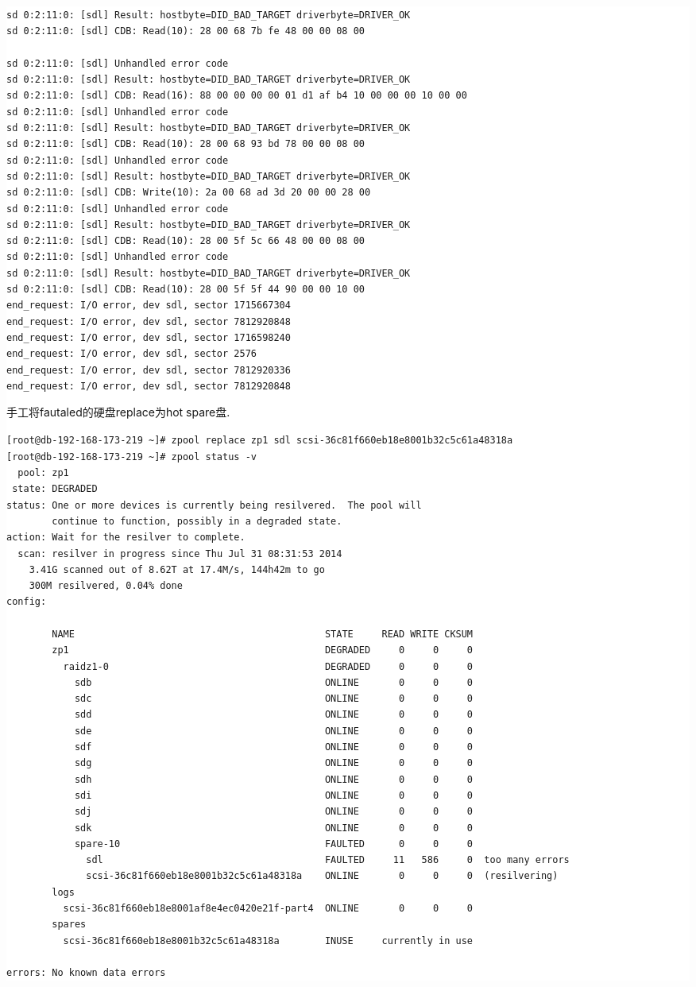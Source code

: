 ```  
sd 0:2:11:0: [sdl] Result: hostbyte=DID_BAD_TARGET driverbyte=DRIVER_OK  
sd 0:2:11:0: [sdl] CDB: Read(10): 28 00 68 7b fe 48 00 00 08 00  
  
sd 0:2:11:0: [sdl] Unhandled error code  
sd 0:2:11:0: [sdl] Result: hostbyte=DID_BAD_TARGET driverbyte=DRIVER_OK  
sd 0:2:11:0: [sdl] CDB: Read(16): 88 00 00 00 00 01 d1 af b4 10 00 00 00 10 00 00  
sd 0:2:11:0: [sdl] Unhandled error code  
sd 0:2:11:0: [sdl] Result: hostbyte=DID_BAD_TARGET driverbyte=DRIVER_OK  
sd 0:2:11:0: [sdl] CDB: Read(10): 28 00 68 93 bd 78 00 00 08 00  
sd 0:2:11:0: [sdl] Unhandled error code  
sd 0:2:11:0: [sdl] Result: hostbyte=DID_BAD_TARGET driverbyte=DRIVER_OK  
sd 0:2:11:0: [sdl] CDB: Write(10): 2a 00 68 ad 3d 20 00 00 28 00  
sd 0:2:11:0: [sdl] Unhandled error code  
sd 0:2:11:0: [sdl] Result: hostbyte=DID_BAD_TARGET driverbyte=DRIVER_OK  
sd 0:2:11:0: [sdl] CDB: Read(10): 28 00 5f 5c 66 48 00 00 08 00  
sd 0:2:11:0: [sdl] Unhandled error code  
sd 0:2:11:0: [sdl] Result: hostbyte=DID_BAD_TARGET driverbyte=DRIVER_OK  
sd 0:2:11:0: [sdl] CDB: Read(10): 28 00 5f 5f 44 90 00 00 10 00  
end_request: I/O error, dev sdl, sector 1715667304  
end_request: I/O error, dev sdl, sector 7812920848  
end_request: I/O error, dev sdl, sector 1716598240  
end_request: I/O error, dev sdl, sector 2576  
end_request: I/O error, dev sdl, sector 7812920336  
end_request: I/O error, dev sdl, sector 7812920848  
```  
  
手工将fautaled的硬盘replace为hot spare盘.  
  
```  
[root@db-192-168-173-219 ~]# zpool replace zp1 sdl scsi-36c81f660eb18e8001b32c5c61a48318a  
[root@db-192-168-173-219 ~]# zpool status -v  
  pool: zp1  
 state: DEGRADED  
status: One or more devices is currently being resilvered.  The pool will  
        continue to function, possibly in a degraded state.  
action: Wait for the resilver to complete.  
  scan: resilver in progress since Thu Jul 31 08:31:53 2014  
    3.41G scanned out of 8.62T at 17.4M/s, 144h42m to go  
    300M resilvered, 0.04% done  
config:  
  
        NAME                                            STATE     READ WRITE CKSUM  
        zp1                                             DEGRADED     0     0     0  
          raidz1-0                                      DEGRADED     0     0     0  
            sdb                                         ONLINE       0     0     0  
            sdc                                         ONLINE       0     0     0  
            sdd                                         ONLINE       0     0     0  
            sde                                         ONLINE       0     0     0  
            sdf                                         ONLINE       0     0     0  
            sdg                                         ONLINE       0     0     0  
            sdh                                         ONLINE       0     0     0  
            sdi                                         ONLINE       0     0     0  
            sdj                                         ONLINE       0     0     0  
            sdk                                         ONLINE       0     0     0  
            spare-10                                    FAULTED      0     0     0  
              sdl                                       FAULTED     11   586     0  too many errors  
              scsi-36c81f660eb18e8001b32c5c61a48318a    ONLINE       0     0     0  (resilvering)  
        logs  
          scsi-36c81f660eb18e8001af8e4ec0420e21f-part4  ONLINE       0     0     0  
        spares  
          scsi-36c81f660eb18e8001b32c5c61a48318a        INUSE     currently in use  
  
errors: No known data errors  
```